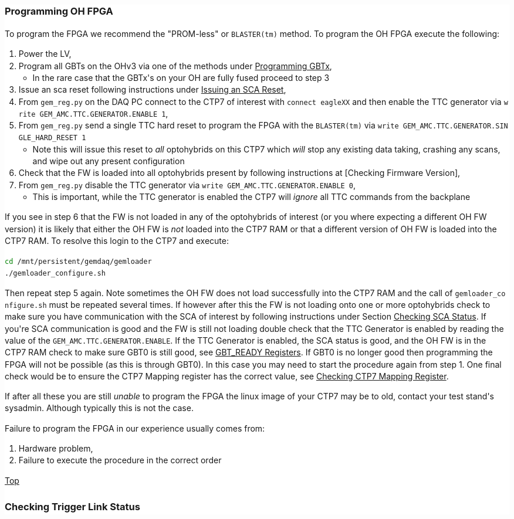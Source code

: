 ### Programming OH FPGA

To program the FPGA we recommend the "PROM-less" or `BLASTER(tm)` method.  To program the OH FPGA execute the following:

 1. Power the LV,
 2. Program all GBTs on the OHv3 via one of the methods under [Programming GBTx](#programming-gbtx),
    - In the rare case that the GBTx's on your OH are fully fused proceed to step 3
 3. Issue an sca reset following instructions under [Issuing an SCA Reset](#issuing-an-sca-reset),
 4. From `gem_reg.py` on the DAQ PC connect to the CTP7 of interest with `connect eagleXX` and then enable the TTC generator via `write GEM_AMC.TTC.GENERATOR.ENABLE 1`,
 5. From `gem_reg.py` send a single TTC hard reset to program the FPGA with the `BLASTER(tm)` via `write GEM_AMC.TTC.GENERATOR.SINGLE_HARD_RESET 1`
    - Note this will issue this reset to *all* optohybrids on this CTP7 which *will* stop any existing data taking, crashing any scans, and wipe out any present configuration
 6. Check that the FW is loaded into all optohybrids present by following instructions at [Checking Firmware Version],
 7. From `gem_reg.py` disable the TTC generator via `write GEM_AMC.TTC.GENERATOR.ENABLE 0`,
    - This is important, while the TTC generator is enabled the CTP7 will *ignore* all TTC commands from the backplane

If you see in step 6 that the FW is not loaded in any of the optohybrids of interest (or you where expecting a different OH FW version) it is likely that either the OH FW is *not* loaded into the CTP7 RAM or that a different version of OH FW is loaded into the CTP7 RAM.  To resolve this login to the CTP7 and execute:

```bash
cd /mnt/persistent/gemdaq/gemloader
./gemloader_configure.sh
```

Then repeat step 5 again.  Note sometimes the OH FW does not load successfully into the CTP7 RAM and the call of `gemloader_configure.sh` must be repeated several times.  If however after this the FW is not loading onto one or more optohybrids check to make sure you have communication with the SCA of interest by following instructions under Section [Checking SCA Status](#checking-sca-status).  If you're SCA communication is good and the FW is still not loading double check that the TTC Generator is enabled by reading the value of the `GEM_AMC.TTC.GENERATOR.ENABLE`.  If the TTC Generator is enabled, the SCA status is good, and the OH FW is in the CTP7 RAM check to make sure GBT0 is still good, see [GBT_READY Registers](#gbt_ready-registers).  If GBT0 is no longer good then programming the FPGA will not be possible (as this is through GBT0).  In this case you may need to start the procedure again from step 1.  One final check would be to ensure the CTP7 Mapping register has the correct value, see [Checking CTP7 Mapping Register](#checking-ctp7-mapping-register).

If after all these you are still *unable* to program the FPGA the linux image of your CTP7 may be to old, contact your test stand's sysadmin.  Although typically this is not the case.

Failure to program the FPGA in our experience usually comes from:

 1. Hardware problem,
 2. Failure to execute the procedure in the correct order

[Top](https://github.com/cms-gem-daq-project/sw_utils/blob/develop/v3ElectronicsUserGuide.md#table-of-contents)

### Checking Trigger Link Status
